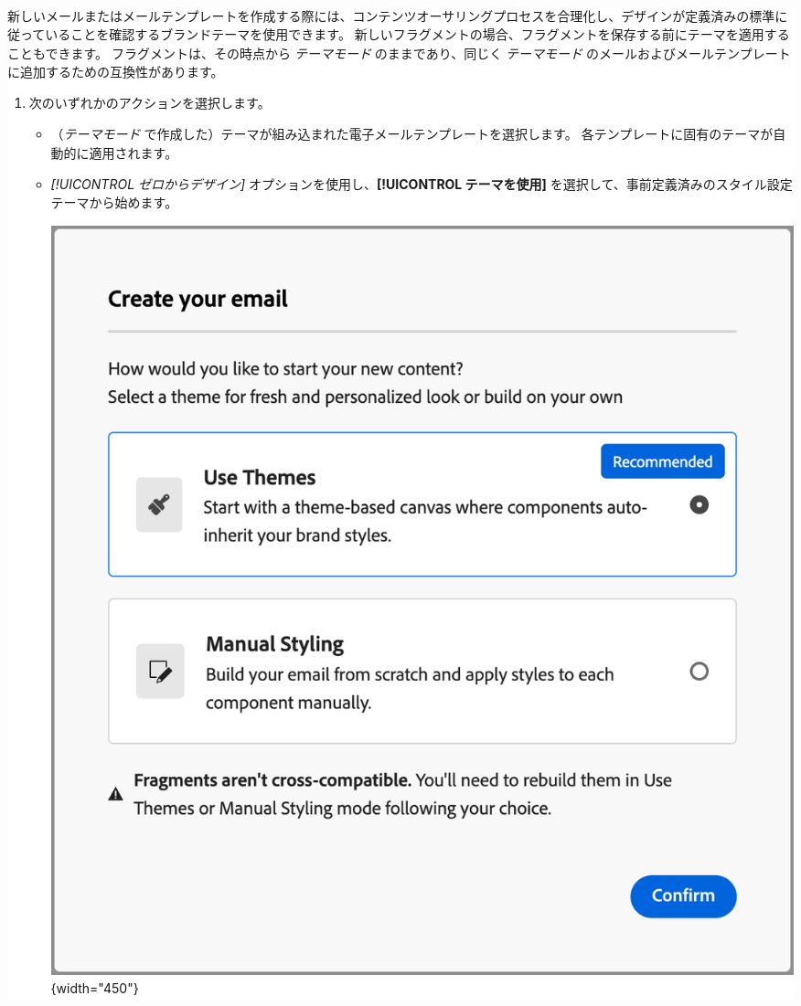 新しいメールまたはメールテンプレートを作成する際には、コンテンツオーサリングプロセスを合理化し、デザインが定義済みの標準に従っていることを確認するブランドテーマを使用できます。 新しいフラグメントの場合、フラグメントを保存する前にテーマを適用することもできます。 フラグメントは、その時点から _テーマモード_ のままであり、同じく _テーマモード_ のメールおよびメールテンプレートに追加するための互換性があります。

1. 次のいずれかのアクションを選択します。

   * （_テーマモード_ で作成した）テーマが組み込まれた電子メールテンプレートを選択します。 各テンプレートに固有のテーマが自動的に適用されます。

   * _[!UICONTROL ゼロからデザイン]_ オプションを使用し、**[!UICONTROL テーマを使用]** を選択して、事前定義済みのスタイル設定テーマから始めます。

     ![&#x200B; メールの作成 – テーマを使用 &#x200B;](./assets/create-email-use-theme.png){width="450"}
